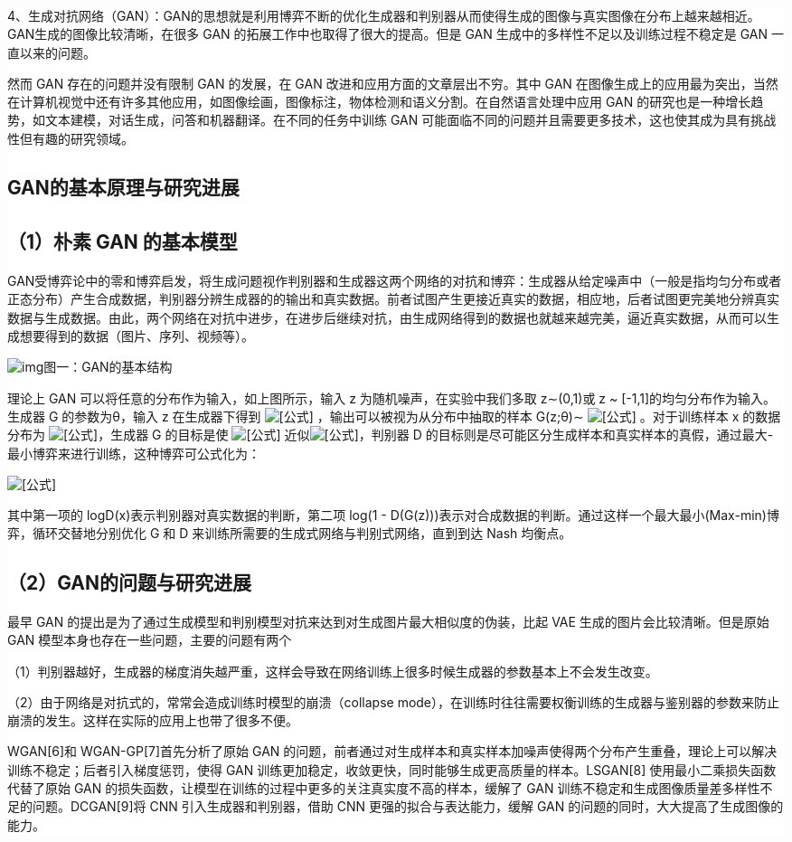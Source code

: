 

4、生成对抗网络（GAN）：GAN的思想就是利用博弈不断的优化生成器和判别器从而使得生成的图像与真实图像在分布上越来越相近。GAN生成的图像比较清晰，在很多 GAN 的拓展工作中也取得了很大的提高。但是 GAN 生成中的多样性不足以及训练过程不稳定是 GAN 一直以来的问题。



然而 GAN 存在的问题并没有限制 GAN 的发展，在 GAN 改进和应用方面的文章层出不穷。其中 GAN 在图像生成上的应用最为突出，当然在计算机视觉中还有许多其他应用，如图像绘画，图像标注，物体检测和语义分割。在自然语言处理中应用 GAN 的研究也是一种增长趋势，如文本建模，对话生成，问答和机器翻译。在不同的任务中训练 GAN 可能面临不同的问题并且需要更多技术，这也使其成为具有挑战性但有趣的研究领域。



## **GAN的基本原理与研究进展**



## **（1）朴素 GAN 的基本模型**



GAN受博弈论中的零和博弈启发，将生成问题视作判别器和生成器这两个网络的对抗和博弈：生成器从给定噪声中（一般是指均匀分布或者正态分布）产生合成数据，判别器分辨生成器的的输出和真实数据。前者试图产生更接近真实的数据，相应地，后者试图更完美地分辨真实数据与生成数据。由此，两个网络在对抗中进步，在进步后继续对抗，由生成网络得到的数据也就越来越完美，逼近真实数据，从而可以生成想要得到的数据（图片、序列、视频等）。



![img](https://pic1.zhimg.com/80/v2-b6c9801e6be0bbee2484280fd2a0b9e0_hd.png)图一：GAN的基本结构



理论上 GAN 可以将任意的分布作为输入，如上图所示，输入 z 为随机噪声，在实验中我们多取 z∼(0,1)或 z ~ [-1,1]的均匀分布作为输入。生成器 G 的参数为θ，输入 z 在生成器下得到 ![[公式]](https://www.zhihu.com/equation?tex=x%5E%7B%E2%80%99%7D%3DG%28z%3B%CE%B8%29) ，输出可以被视为从分布中抽取的样本 G(z;θ)∼ ![[公式]](https://www.zhihu.com/equation?tex=p_g) 。对于训练样本 x 的数据分布为 ![[公式]](https://www.zhihu.com/equation?tex=p_%7Bdata%7D)，生成器 G 的目标是使 ![[公式]](https://www.zhihu.com/equation?tex=p_g) 近似![[公式]](https://www.zhihu.com/equation?tex=p_%7Bdata%7D+)，判别器 D 的目标则是尽可能区分生成样本和真实样本的真假，通过最大-最小博弈来进行训练，这种博弈可公式化为：

![[公式]](https://www.zhihu.com/equation?tex=%5Cmin+_%7BG%7D+%5Cmax+_%7BD%7D+%5Cmathrm%7BV%7D%28%5Cmathrm%7BD%7D%2C+%5Cmathrm%7BG%7D%29%3D%5Cmathbb%7BE%7D_%7Bx+%5Csim+%5Cmathrm%7Bp%7D+a+t+a%28x%29%7D%5B%5Clog+%5Cmathrm%7BD%7D%28%5Cmathrm%7Bx%7D%29%5D%2B%5Cmathbb%7BE%7D_%7Bz+%5Csim+%5Cmathrm%7Bp%7D_%7Bz%7D%28z%29%7D%5B%5Clog+%281-%5Cmathrm%7BD%7D%28%5Cmathrm%7BG%7D%28%5Cmathrm%7Bz%7D%29%29%29%5D)



其中第一项的 logD(x)表示判别器对真实数据的判断，第二项 log(1 - D(G(z)))表示对合成数据的判断。通过这样一个最大最小(Max-min)博弈，循环交替地分别优化 G 和 D 来训练所需要的生成式网络与判别式网络，直到到达 Nash 均衡点。



## **（2）GAN的问题与研究进展**



最早 GAN 的提出是为了通过生成模型和判别模型对抗来达到对生成图片最大相似度的伪装，比起 VAE 生成的图片会比较清晰。但是原始 GAN 模型本身也存在一些问题，主要的问题有两个



（1）判别器越好，生成器的梯度消失越严重，这样会导致在网络训练上很多时候生成器的参数基本上不会发生改变。



（2）由于网络是对抗式的，常常会造成训练时模型的崩溃（collapse mode），在训练时往往需要权衡训练的生成器与鉴别器的参数来防止崩溃的发生。这样在实际的应用上也带了很多不便。



WGAN[6]和 WGAN-GP[7]首先分析了原始 GAN 的问题，前者通过对生成样本和真实样本加噪声使得两个分布产生重叠，理论上可以解决训练不稳定；后者引入梯度惩罚，使得 GAN 训练更加稳定，收敛更快，同时能够生成更高质量的样本。LSGAN[8] 使用最小二乘损失函数代替了原始 GAN 的损失函数，让模型在训练的过程中更多的关注真实度不高的样本，缓解了 GAN 训练不稳定和生成图像质量差多样性不足的问题。DCGAN[9]将 CNN 引入生成器和判别器，借助 CNN 更强的拟合与表达能力，缓解 GAN 的问题的同时，大大提高了生成图像的能力。
